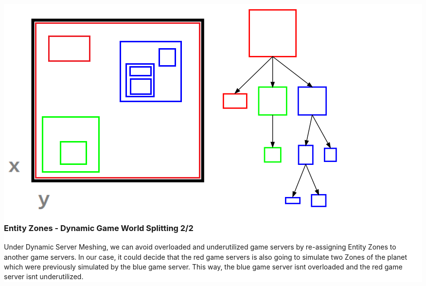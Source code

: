 ![Image](/images/dynamic_server_meshing/image-02.png)
![Image](/images/dynamic_server_meshing/image-03.png)

### Entity Zones - Dynamic Game World Splitting 2/2
Under Dynamic Server Meshing, we can avoid overloaded and underutilized game servers by re-assigning Entity Zones to another game servers. In our case, it could decide that the red game servers is also going to simulate two Zones of the planet which were previously simulated by the blue game server. This way, the blue game server isnt overloaded and the red game server isnt underutilized.
